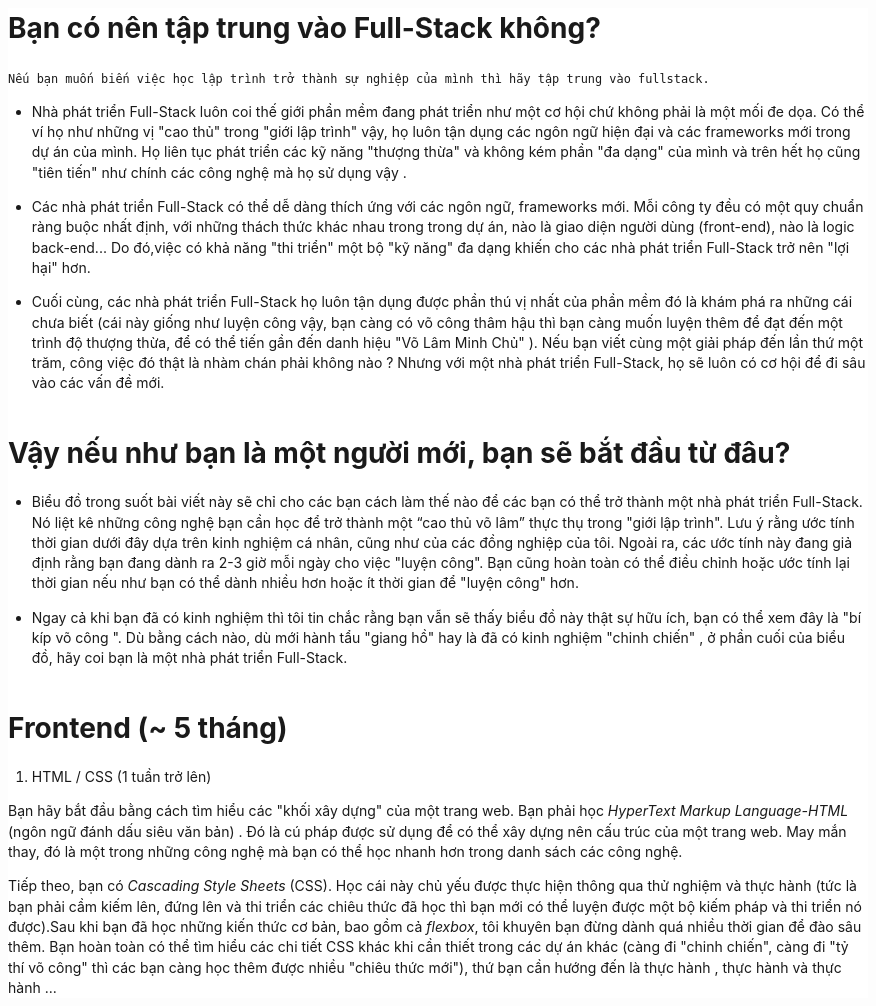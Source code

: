 # Bạn có nên tập trung vào Full-Stack không?
`Nếu bạn muốn biến việc học lập trình trở thành sự nghiệp của mình thì hãy tập trung vào fullstack.`

* Nhà phát triển Full-Stack luôn coi thế giới phần mềm đang phát triển như một cơ hội chứ không phải là một mối đe dọa. Có thể ví họ như những vị "cao thủ" trong "giới lập trình" vậy, họ luôn tận dụng các ngôn ngữ hiện đại và các frameworks mới trong dự án của mình. Họ liên tục phát triển các kỹ năng "thượng thừa" và không kém phần "đa dạng" của mình và trên hết họ cũng "tiên tiến" như chính các công nghệ mà họ sử dụng vậy .

* Các nhà phát triển Full-Stack có thể dễ dàng thích ứng với các ngôn ngữ, frameworks mới. Mỗi công ty đều có một quy chuẩn ràng buộc nhất định, với những thách thức khác nhau trong trong dự án, nào là giao diện người dùng (front-end), nào là logic back-end... Do đó,việc có khả năng "thi triển" một bộ "kỹ năng" đa dạng khiến cho các nhà phát triển Full-Stack trở nên "lợi hại" hơn.

* Cuối cùng, các nhà phát triển Full-Stack họ luôn tận dụng được phần thú vị nhất của phần mềm đó là khám phá ra những cái chưa biết (cái này giống như luyện công vậy, bạn càng có võ công thâm hậu thì bạn càng muốn luyện thêm để đạt đến một trình độ thượng thừa, để có thể tiến gần đến danh hiệu "Võ Lâm Minh Chủ" ). Nếu bạn viết cùng một giải pháp đến lần thứ một trăm, công việc đó thật là nhàm chán phải không nào ? Nhưng với một nhà phát triển Full-Stack, họ sẽ luôn có cơ hội để đi sâu vào các vấn đề mới.

# Vậy nếu như bạn là một người mới, bạn sẽ bắt đầu từ đâu?
* Biểu đồ trong suốt bài viết này sẽ chỉ cho các bạn cách làm thế nào để các bạn có thể trở thành một nhà phát triển Full-Stack. Nó liệt kê những công nghệ bạn cần học để trở thành một “cao thủ võ lâm” thực thụ trong "giới lập trình". Lưu ý rằng ước tính thời gian dưới đây dựa trên kinh nghiệm cá nhân, cũng như của các đồng nghiệp của tôi. Ngoài ra, các ước tính này đang giả định rằng bạn đang dành ra 2-3 giờ mỗi ngày cho việc "luyện công". Bạn cũng hoàn toàn có thể điều chỉnh hoặc ước tính lại thời gian nếu như bạn có thể dành nhiều hơn hoặc ít thời gian để "luyện công" hơn.

* Ngay cả khi bạn đã có kinh nghiệm thì tôi tin chắc rằng bạn vẫn sẽ thấy biểu đồ này thật sự hữu ích, bạn có thể xem đây là "bí kíp võ công ". Dù bằng cách nào, dù mới hành tẩu "giang hồ" hay là đã có kinh nghiệm "chinh chiến" , ở phần cuối của biểu đồ, hãy coi bạn là một nhà phát triển Full-Stack.

# Frontend (~ 5 tháng)
1. HTML / CSS (1 tuần trở lên)

Bạn hãy bắt đầu bằng cách tìm hiểu các "khối xây dựng" của một trang web. Bạn phải học *HyperText Markup Language-HTML* (ngôn ngữ đánh dấu siêu văn bản) . Đó là cú pháp được sử dụng để có thể xây dựng nên cấu trúc của một trang web. May mắn thay, đó là một trong những công nghệ mà bạn có thể học nhanh hơn trong danh sách các công nghệ.

Tiếp theo, bạn có *Cascading Style Sheets* (CSS). Học cái này chủ yếu được thực hiện thông qua thử nghiệm và thực hành (tức là bạn phải cầm kiếm lên, đứng lên và thi triển các chiêu thức đã học thì bạn mới có thể luyện được một bộ kiếm pháp và thi triển nó được).Sau khi bạn đã học những kiến thức cơ bản, bao gồm cả *flexbox*, tôi khuyên bạn đừng dành quá nhiều thời gian để đào sâu thêm. Bạn hoàn toàn có thể tìm hiểu các chi tiết CSS khác khi cần thiết trong các dự án khác (càng đi "chinh chiến", càng đi "tỷ thí võ công" thì các bạn càng học thêm được nhiều "chiêu thức mới"), thứ bạn cần hướng đến là thực hành , thực hành và thực hành ...
